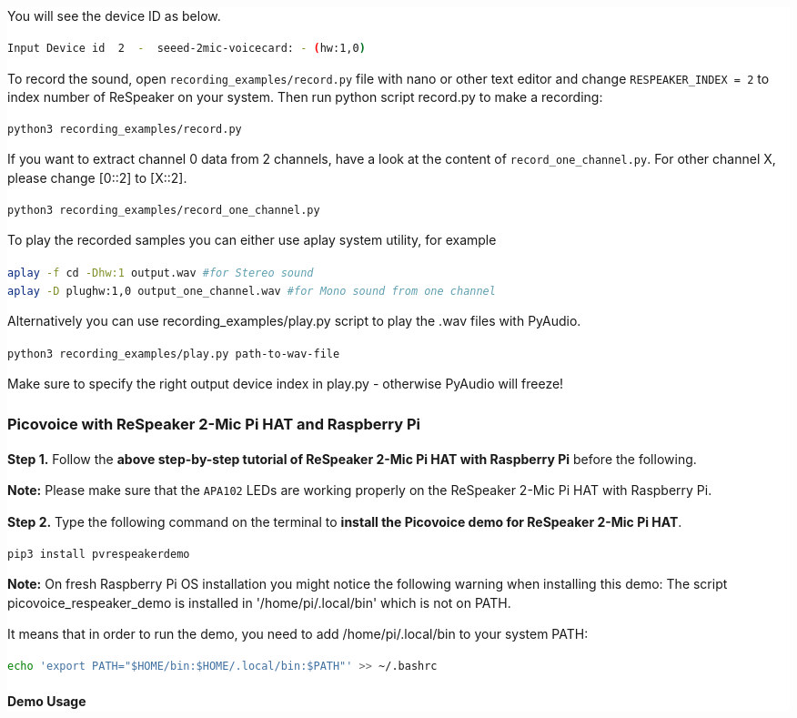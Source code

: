 You will see the device ID as below.

```bash
Input Device id  2  -  seeed-2mic-voicecard: - (hw:1,0)
```

To record the sound, open ```recording_examples/record.py``` file with nano or other text editor and change  `RESPEAKER_INDEX = 2` to index number of ReSpeaker on your system. Then run python script record.py to make a recording:

```bash
python3 recording_examples/record.py
```

If you want to extract channel 0 data from 2 channels, have a look at the content of ```record_one_channel.py```. For other channel X, please change [0::2] to [X::2].

```bash
python3 recording_examples/record_one_channel.py
```

To play the recorded samples you can either use aplay system utility, for example

```bash
aplay -f cd -Dhw:1 output.wav #for Stereo sound
aplay -D plughw:1,0 output_one_channel.wav #for Mono sound from one channel
```

Alternatively you can use recording_examples/play.py script to play the .wav files with PyAudio.

```bash
python3 recording_examples/play.py path-to-wav-file
```

Make sure to specify the right output device index in play.py - otherwise PyAudio will freeze!

### Picovoice with ReSpeaker 2-Mic Pi HAT and Raspberry Pi

**Step 1.** Follow the **above step-by-step tutorial of ReSpeaker 2-Mic Pi HAT with Raspberry Pi** before the following.

**Note:** Please make sure that the `APA102` LEDs are working properly on the ReSpeaker 2-Mic Pi HAT with Raspberry Pi.

**Step 2.** Type the following command on the terminal to **install the Picovoice demo for ReSpeaker 2-Mic Pi HAT**.

```bash
pip3 install pvrespeakerdemo
```

**Note:** On fresh Raspberry Pi OS installation you might notice the following warning when installing this demo:
  The script picovoice_respeaker_demo is installed in '/home/pi/.local/bin' which is not on PATH.

It means that in order to run the demo, you need to add /home/pi/.local/bin to your system PATH:

```bash
echo 'export PATH="$HOME/bin:$HOME/.local/bin:$PATH"' >> ~/.bashrc
```

#### Demo Usage
